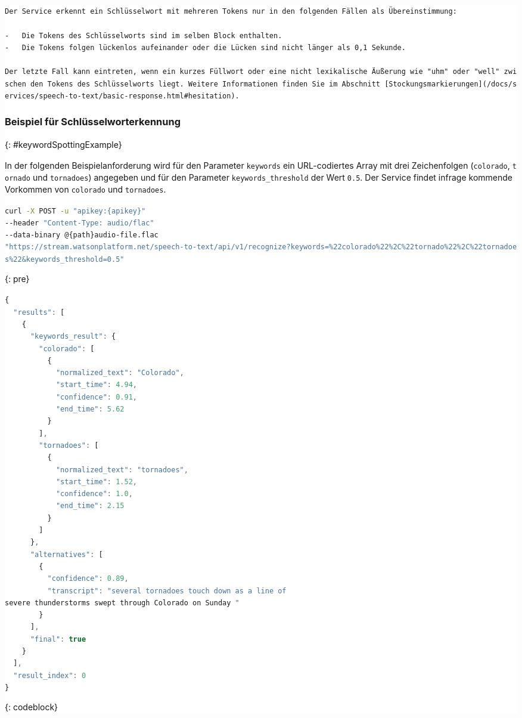     Der Service erkennt ein Schlüsselwort mit mehreren Tokens nur in den folgenden Fällen als Übereinstimmung:

    -   Die Tokens des Schlüsselworts sind im selben Block enthalten.
    -   Die Tokens folgen lückenlos aufeinander oder die Lücken sind nicht länger als 0,1 Sekunde.

    Der letzte Fall kann eintreten, wenn ein kurzes Füllwort oder eine nicht lexikalische Äußerung wie "uhm" oder "well" zwischen den Tokens des Schlüsselworts liegt. Weitere Informationen finden Sie im Abschnitt [Stockungsmarkierungen](/docs/services/speech-to-text/basic-response.html#hesitation).

### Beispiel für Schlüsselworterkennung
{: #keywordSpottingExample}

In der folgenden Beispielanforderung wird für den Parameter `keywords` ein URL-codiertes Array mit drei Zeichenfolgen (`colorado`, `tornado` und `tornadoes`) angegeben und für den Parameter `keywords_threshold` der Wert `0.5`. Der Service findet infrage kommende Vorkommen von `colorado` und `tornadoes`.

```bash
curl -X POST -u "apikey:{apikey}"
--header "Content-Type: audio/flac"
--data-binary @{path}audio-file.flac
"https://stream.watsonplatform.net/speech-to-text/api/v1/recognize?keywords=%22colorado%22%2C%22tornado%22%2C%22tornadoes%22&keywords_threshold=0.5"
```
{: pre}

```javascript
{
  "results": [
    {
      "keywords_result": {
        "colorado": [
          {
            "normalized_text": "Colorado",
            "start_time": 4.94,
            "confidence": 0.91,
            "end_time": 5.62
          }
        ],
        "tornadoes": [
          {
            "normalized_text": "tornadoes",
            "start_time": 1.52,
            "confidence": 1.0,
            "end_time": 2.15
          }
        ]
      },
      "alternatives": [
        {
          "confidence": 0.89,
          "transcript": "several tornadoes touch down as a line of
severe thunderstorms swept through Colorado on Sunday "
        }
      ],
      "final": true
    }
  ],
  "result_index": 0
}
```
{: codeblock}
